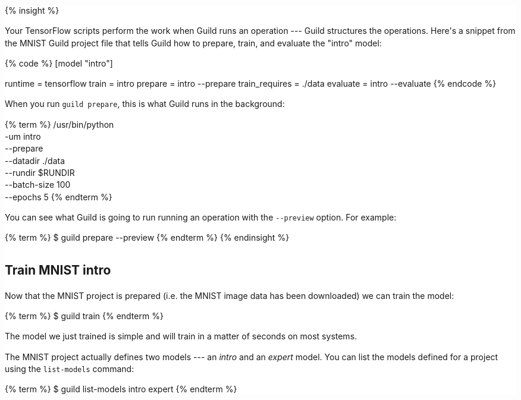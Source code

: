 {% insight %}

Your TensorFlow scripts perform the work when Guild runs an operation
--- Guild structures the operations. Here's a snippet from the MNIST
Guild project file that tells Guild how to prepare, train, and
evaluate the "intro" model:

{% code %}
[model "intro"]

runtime         = tensorflow
train           = intro
prepare         = intro --prepare
train_requires  = ./data
evaluate        = intro --evaluate
{% endcode %}

When you run `guild prepare`, this is what Guild runs in the
background:

{% term %}
/usr/bin/python \
    -um intro \
    --prepare \
    --datadir ./data \
    --rundir $RUNDIR \
    --batch-size 100 \
    --epochs 5
{% endterm %}

You can see what Guild is going to run running an operation with the
`--preview` option. For example:

{% term %}
$ guild prepare --preview
{% endterm %}
{% endinsight %}

## Train MNIST intro

Now that the MNIST project is prepared (i.e. the MNIST image data has
been downloaded) we can train the model:

{% term %}
$ guild train
{% endterm %}

The model we just trained is simple and will train in a matter of
seconds on most systems.

The MNIST project actually defines two models --- an *intro* and an
*expert* model. You can list the models defined for a project using
the `list-models` command:

{% term %}
$ guild list-models
intro
expert
{% endterm %}
